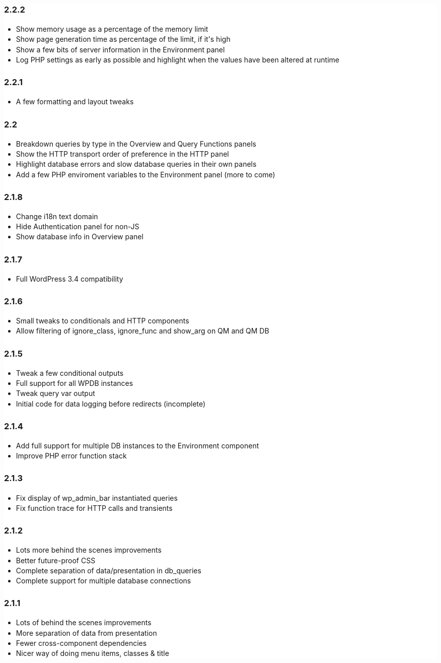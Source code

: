 ### 2.2.2 ###
* Show memory usage as a percentage of the memory limit
* Show page generation time as percentage of the limit, if it's high
* Show a few bits of server information in the Environment panel
* Log PHP settings as early as possible and highlight when the values have been altered at runtime

### 2.2.1 ###
* A few formatting and layout tweaks

### 2.2 ###
* Breakdown queries by type in the Overview and Query Functions panels
* Show the HTTP transport order of preference in the HTTP panel
* Highlight database errors and slow database queries in their own panels
* Add a few PHP enviroment variables to the Environment panel (more to come)

### 2.1.8 ###
* Change i18n text domain
* Hide Authentication panel for non-JS
* Show database info in Overview panel

### 2.1.7 ###
* Full WordPress 3.4 compatibility

### 2.1.6 ###
* Small tweaks to conditionals and HTTP components
* Allow filtering of ignore_class, ignore_func and show_arg on QM and QM DB

### 2.1.5 ###
* Tweak a few conditional outputs
* Full support for all WPDB instances
* Tweak query var output
* Initial code for data logging before redirects (incomplete)

### 2.1.4 ###
* Add full support for multiple DB instances to the Environment component
* Improve PHP error function stack

### 2.1.3 ###
* Fix display of wp_admin_bar instantiated queries
* Fix function trace for HTTP calls and transients

### 2.1.2 ###
* Lots more behind the scenes improvements
* Better future-proof CSS
* Complete separation of data/presentation in db_queries
* Complete support for multiple database connections

### 2.1.1 ###
* Lots of behind the scenes improvements
* More separation of data from presentation
* Fewer cross-component dependencies
* Nicer way of doing menu items, classes & title
